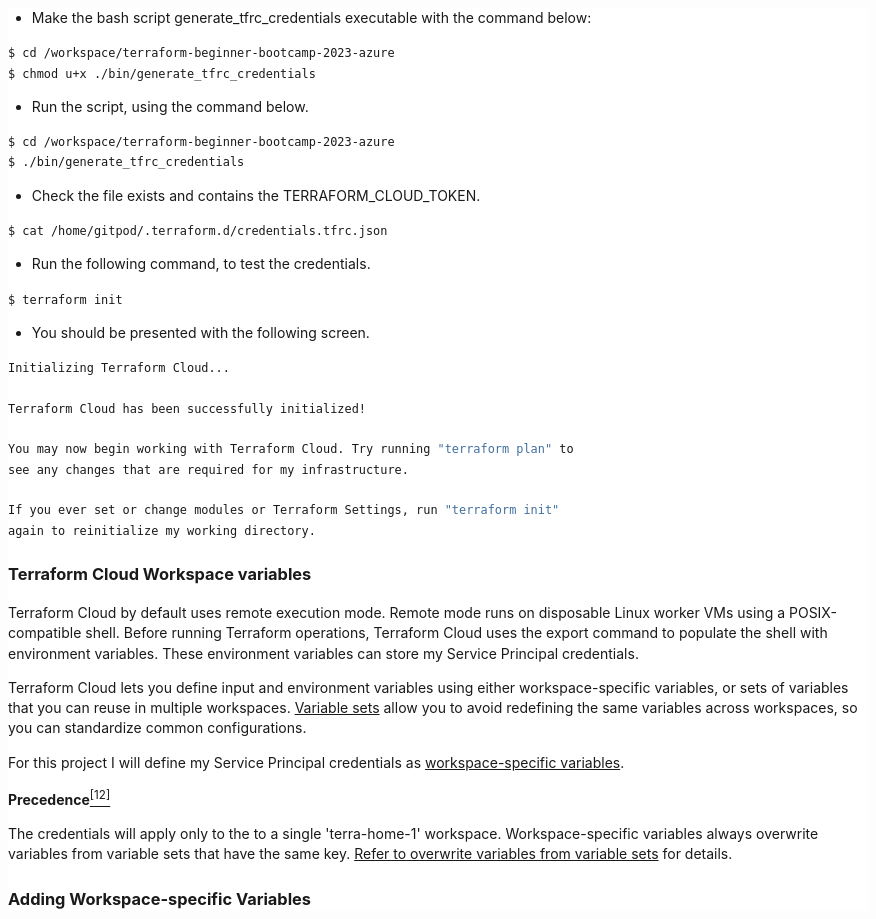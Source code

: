 - Make the bash script generate_tfrc_credentials executable with the command below:
```bash
$ cd /workspace/terraform-beginner-bootcamp-2023-azure 
$ chmod u+x ./bin/generate_tfrc_credentials
```
- Run the script, using the command below.
```bash
$ cd /workspace/terraform-beginner-bootcamp-2023-azure
$ ./bin/generate_tfrc_credentials
```
- Check the file exists and contains the TERRAFORM_CLOUD_TOKEN.
```
$ cat /home/gitpod/.terraform.d/credentials.tfrc.json
```
- Run the following command, to test the credentials.

```bash
$ terraform init
```
- You should be presented with the following screen.
```bash
Initializing Terraform Cloud...

Terraform Cloud has been successfully initialized!

You may now begin working with Terraform Cloud. Try running "terraform plan" to
see any changes that are required for my infrastructure.

If you ever set or change modules or Terraform Settings, run "terraform init"
again to reinitialize my working directory.
```

### Terraform Cloud Workspace variables
Terraform Cloud by default uses remote execution mode. Remote mode runs on disposable Linux worker VMs using a POSIX-compatible shell. Before running Terraform operations, Terraform Cloud uses the export command to populate the shell with environment variables. These environment variables can store my Service Principal credentials.

Terraform Cloud lets you define input and environment variables using either workspace-specific variables, or sets of variables that you can reuse in multiple workspaces. [Variable sets](https://developer.hashicorp.com/terraform/tutorials/cloud-get-started/cloud-create-variable-set) allow you to avoid redefining the same variables across workspaces, so you can standardize common configurations. 

For this project I will define my Service Principal credentials as [workspace-specific variables](https://developer.hashicorp.com/terraform/cloud-docs/workspaces/variables). 

**Precedence**[<sup>[12]</sup>](#external-references)

The credentials will apply only to the to a single 'terra-home-1' workspace. Workspace-specific variables always overwrite variables from variable sets that have the same key. [Refer to overwrite variables from variable sets](https://developer.hashicorp.com/terraform/cloud-docs/workspaces/variables/managing-variables#overwrite-variable-sets) for details.

### Adding Workspace-specific Variables
